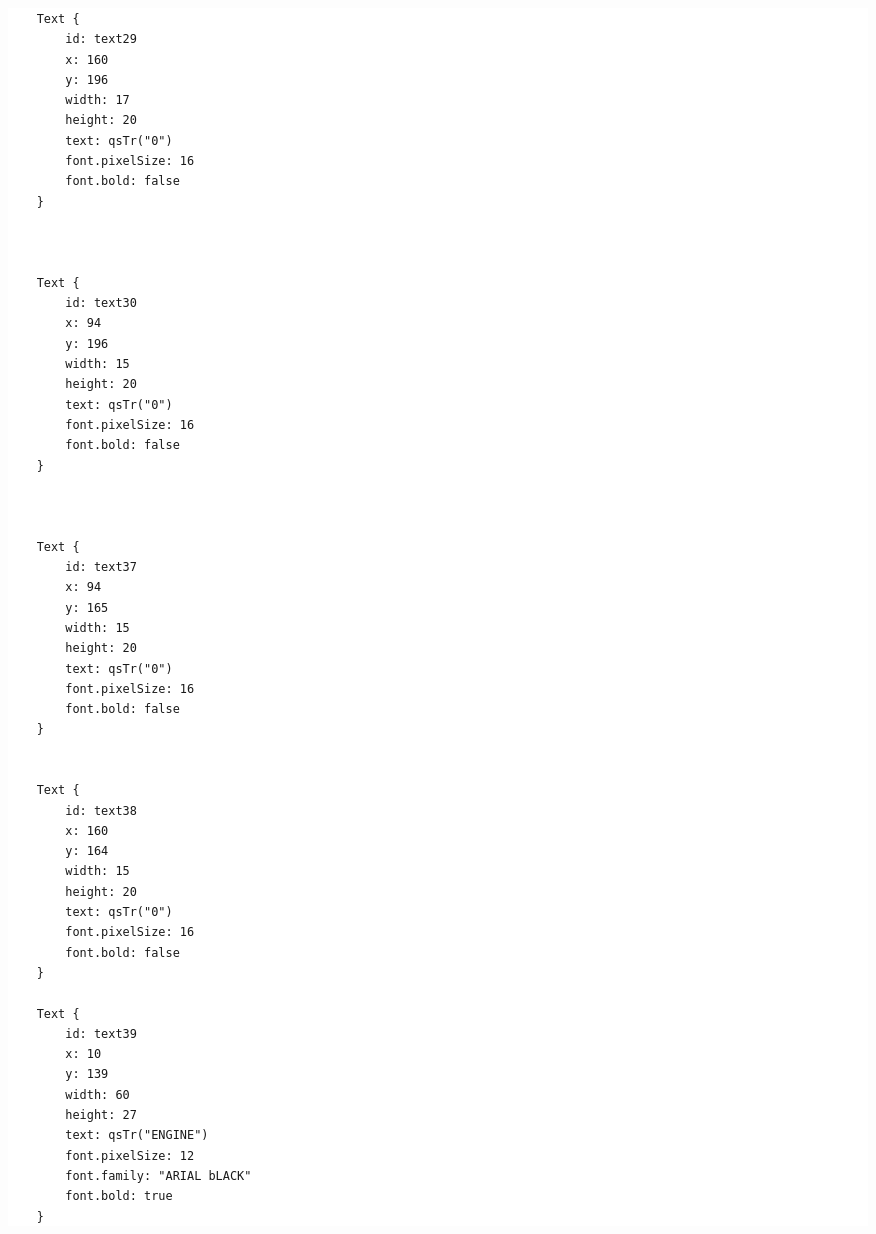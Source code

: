 
        Text {
            id: text29
            x: 160
            y: 196
            width: 17
            height: 20
            text: qsTr("0")
            font.pixelSize: 16
            font.bold: false
        }



        Text {
            id: text30
            x: 94
            y: 196
            width: 15
            height: 20
            text: qsTr("0")
            font.pixelSize: 16
            font.bold: false
        }



        Text {
            id: text37
            x: 94
            y: 165
            width: 15
            height: 20
            text: qsTr("0")
            font.pixelSize: 16
            font.bold: false
        }


        Text {
            id: text38
            x: 160
            y: 164
            width: 15
            height: 20
            text: qsTr("0")
            font.pixelSize: 16
            font.bold: false
        }

        Text {
            id: text39
            x: 10
            y: 139
            width: 60
            height: 27
            text: qsTr("ENGINE")
            font.pixelSize: 12
            font.family: "ARIAL bLACK"
            font.bold: true
        }
